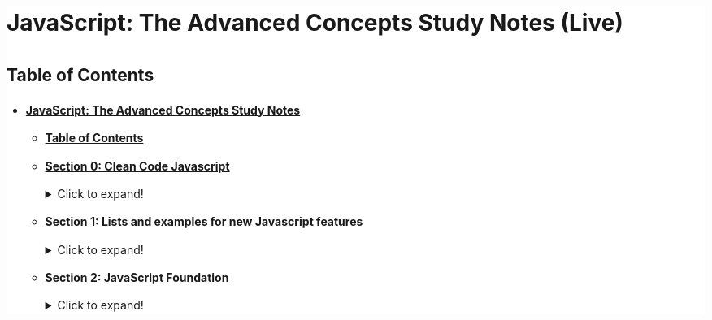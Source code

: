 # JavaScript: The Advanced Concepts Study Notes (Live)

## Table of Contents

-   [**JavaScript: The Advanced Concepts Study Notes**](#javascript-the-advanced-concepts-study-notes)

    -   [**Table of Contents**](#table-of-contents)

    -   [**Section 0: Clean Code Javascript**](#section-0:-clean-code-javascript)

        <details>
        <summary>Click to expand!</summary>

        -   [Introduction](#introduction)
        -   [Variables](#variables)
        -   [Functions](#functions)
        -   [Objects and Data Structures](#objects-and-data-structures)
        -   [Classes](#classes)
        -   [SOLID](#solid)
        -   [Testing](#testing)
        -   [Concurrency](#concurrency)
        -   [Error Handling](#error-handling)
        -   [Formatting](#formatting)
        -   [Comments](#comments)
        </details>

    -   [**Section 1: Lists and examples for new Javascript features**](#section-1-lists-and-examples-for-new-Javascript-features)
        <details>
          <summary>Click to expand!</summary>

        -   [ES2015 ES6 feature list and examples](#es2015-es6-feature-list-and-examples)
        -   [ES2016 ES7 feature list and examples](#es2016-es7-feature-list-and-examples)
        -   [ES2017 ES8 feature list and examples](#es2017-es8-feature-list-and-examples)
        -   [ES2018 ES9 feature list and examples](#es2018-es9-feature-list-and-examples)
        -   [ES2019 ES10 feature list and examples](#es2019-es10-feature-list-and-examples)
        </details>

    -   [**Section 2: JavaScript Foundation**](#section-2-javascript-foundation)
        <details>
        <summary>Click to expand!</summary>
          
        - [Fastest Way To Load JavaScript](#fastest-way-to-load-javaScript)
        - [Javascript Engine](#javascript-engine)
        - [Inside the Engine](#inside-the-engine)
        - [Interpreters and Compilers](#interpreters-and-compilers)
        - [Babel + TypeScript](#babel--typescript)
        - [Inside the V8 Engine](#inside-the-v8-engine)
        - [Comparing Other Languages](#comparing-other-languages)
        - [Writing Optimized Code](#writing-optimized-code)
        - [WebAssembly](#webassembly)
        - [Call Stack and Memory Heap](#call-stack-and-memory-heap)
        - [Stack Overflow](#stack-overflow)
        - [Garbage Collection](#garbage-collection)
        - [Memory Leaks](#memory-leaks)
        - [Single Threaded](#single-threaded)
        - [Javascript Runtime](#javascript-runtime)
        - [Node.js](#nodejs)
        - [Advanced JavaScript Cheatsheet](#advanced-javascript-cheatsheet)
        </details>
